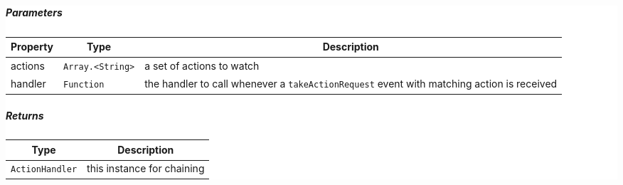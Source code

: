 ##### Parameters
| Property | Type | Description |
| -------- | ---- | ----------- |
| actions | `Array.<String>` |  a set of actions to watch |
| handler | `Function` |  the handler to call whenever a `takeActionRequest` event with matching action is received |

##### Returns
| Type | Description |
| ---- | ----------- |
| `ActionHandler` |  this instance for chaining |
